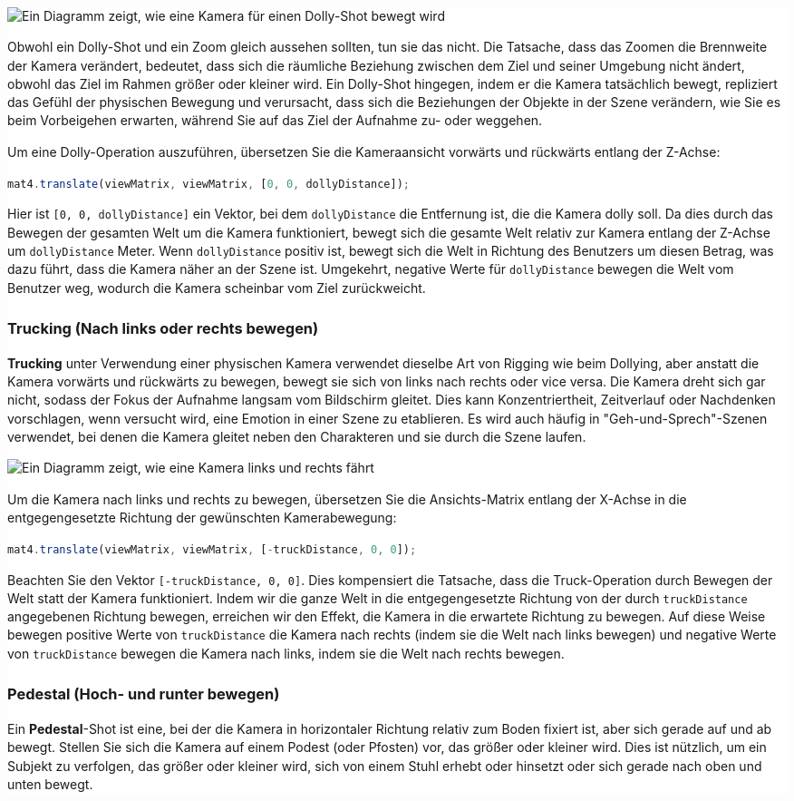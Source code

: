 ![Ein Diagramm zeigt, wie eine Kamera für einen Dolly-Shot bewegt wird](camera-dolly.png)

Obwohl ein Dolly-Shot und ein Zoom gleich aussehen sollten, tun sie das nicht. Die Tatsache, dass das Zoomen die Brennweite der Kamera verändert, bedeutet, dass sich die räumliche Beziehung zwischen dem Ziel und seiner Umgebung nicht ändert, obwohl das Ziel im Rahmen größer oder kleiner wird. Ein Dolly-Shot hingegen, indem er die Kamera tatsächlich bewegt, repliziert das Gefühl der physischen Bewegung und verursacht, dass sich die Beziehungen der Objekte in der Szene verändern, wie Sie es beim Vorbeigehen erwarten, während Sie auf das Ziel der Aufnahme zu- oder weggehen.

Um eine Dolly-Operation auszuführen, übersetzen Sie die Kameraansicht vorwärts und rückwärts entlang der Z-Achse:

```js
mat4.translate(viewMatrix, viewMatrix, [0, 0, dollyDistance]);
```

Hier ist `[0, 0, dollyDistance]` ein Vektor, bei dem `dollyDistance` die Entfernung ist, die die Kamera dolly soll. Da dies durch das Bewegen der gesamten Welt um die Kamera funktioniert, bewegt sich die gesamte Welt relativ zur Kamera entlang der Z-Achse um `dollyDistance` Meter. Wenn `dollyDistance` positiv ist, bewegt sich die Welt in Richtung des Benutzers um diesen Betrag, was dazu führt, dass die Kamera näher an der Szene ist. Umgekehrt, negative Werte für `dollyDistance` bewegen die Welt vom Benutzer weg, wodurch die Kamera scheinbar vom Ziel zurückweicht.

### Trucking (Nach links oder rechts bewegen)

**Trucking** unter Verwendung einer physischen Kamera verwendet dieselbe Art von Rigging wie beim Dollying, aber anstatt die Kamera vorwärts und rückwärts zu bewegen, bewegt sie sich von links nach rechts oder vice versa. Die Kamera dreht sich gar nicht, sodass der Fokus der Aufnahme langsam vom Bildschirm gleitet. Dies kann Konzentriertheit, Zeitverlauf oder Nachdenken vorschlagen, wenn versucht wird, eine Emotion in einer Szene zu etablieren. Es wird auch häufig in "Geh-und-Sprech"-Szenen verwendet, bei denen die Kamera gleitet neben den Charakteren und sie durch die Szene laufen.

![Ein Diagramm zeigt, wie eine Kamera links und rechts fährt](camera-truck.png)

Um die Kamera nach links und rechts zu bewegen, übersetzen Sie die Ansichts-Matrix entlang der X-Achse in die entgegengesetzte Richtung der gewünschten Kamerabewegung:

```js
mat4.translate(viewMatrix, viewMatrix, [-truckDistance, 0, 0]);
```

Beachten Sie den Vektor `[-truckDistance, 0, 0]`. Dies kompensiert die Tatsache, dass die Truck-Operation durch Bewegen der Welt statt der Kamera funktioniert. Indem wir die ganze Welt in die entgegengesetzte Richtung von der durch `truckDistance` angegebenen Richtung bewegen, erreichen wir den Effekt, die Kamera in die erwartete Richtung zu bewegen. Auf diese Weise bewegen positive Werte von `truckDistance` die Kamera nach rechts (indem sie die Welt nach links bewegen) und negative Werte von `truckDistance` bewegen die Kamera nach links, indem sie die Welt nach rechts bewegen.

### Pedestal (Hoch- und runter bewegen)

Ein **Pedestal**-Shot ist eine, bei der die Kamera in horizontaler Richtung relativ zum Boden fixiert ist, aber sich gerade auf und ab bewegt. Stellen Sie sich die Kamera auf einem Podest (oder Pfosten) vor, das größer oder kleiner wird. Dies ist nützlich, um ein Subjekt zu verfolgen, das größer oder kleiner wird, sich von einem Stuhl erhebt oder hinsetzt oder sich gerade nach oben und unten bewegt.
